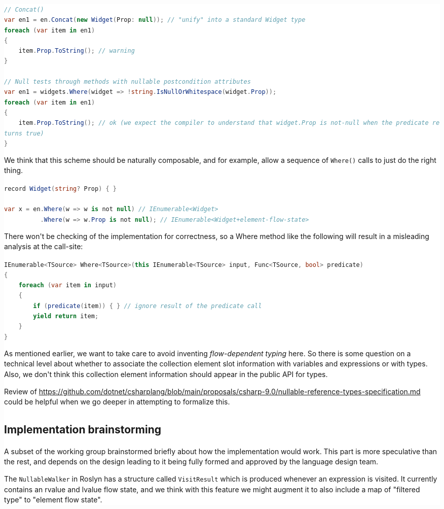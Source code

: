 ```cs
// Concat()
var en1 = en.Concat(new Widget(Prop: null)); // "unify" into a standard Widget type
foreach (var item in en1)
{
    item.Prop.ToString(); // warning
}

// Null tests through methods with nullable postcondition attributes
var en1 = widgets.Where(widget => !string.IsNullOrWhitespace(widget.Prop));
foreach (var item in en1)
{
    item.Prop.ToString(); // ok (we expect the compiler to understand that widget.Prop is not-null when the predicate returns true)
}
```

We think that this scheme should be naturally composable, and for example, allow a sequence of `Where()` calls to just do the right thing.
```cs
record Widget(string? Prop) { }

var x = en.Where(w => w is not null) // IEnumerable<Widget>
          .Where(w => w.Prop is not null); // IEnumerable<Widget+element-flow-state>
```

There won't be checking of the implementation for correctness, so a Where method like the following will result in a misleading analysis at the call-site:

```cs
IEnumerable<TSource> Where<TSource>(this IEnumerable<TSource> input, Func<TSource, bool> predicate)
{
    foreach (var item in input)
    {
        if (predicate(item)) { } // ignore result of the predicate call
        yield return item;
    }
}
```

As mentioned earlier, we want to take care to avoid inventing *flow-dependent typing* here. So there is some question on a technical level about whether to associate the collection element slot information with variables and expressions or with types. Also, we don't think this collection element information should appear in the public API for types.

Review of https://github.com/dotnet/csharplang/blob/main/proposals/csharp-9.0/nullable-reference-types-specification.md could be helpful when we go deeper in attempting to formalize this.

## Implementation brainstorming

A subset of the working group brainstormed briefly about how the implementation would work. This part is more speculative than the rest, and depends on the design leading to it being fully formed and approved by the language design team.

The `NullableWalker` in Roslyn has a structure called `VisitResult` which is produced whenever an expression is visited. It currently contains an rvalue and lvalue flow state, and we think with this feature we might augment it to also include a map of "filtered type" to "element flow state".
